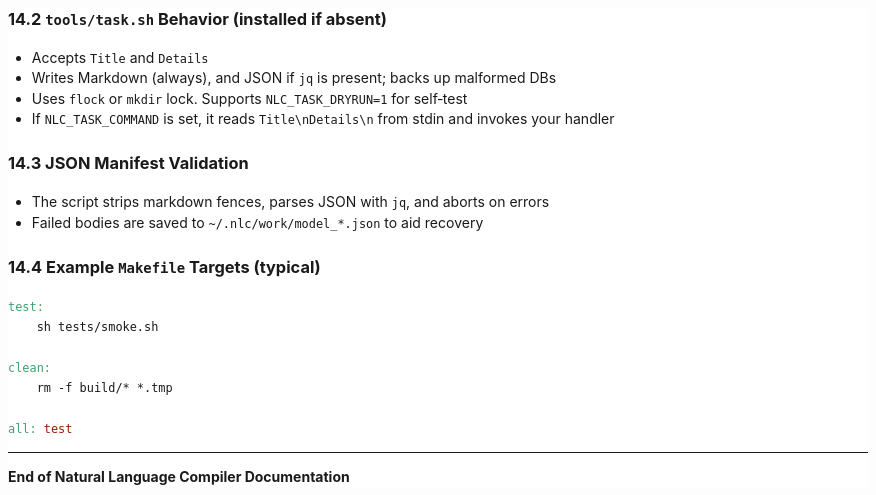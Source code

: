 ### 14.2 `tools/task.sh` Behavior (installed if absent)

- Accepts `Title` and `Details`
- Writes Markdown (always), and JSON if `jq` is present; backs up malformed DBs
- Uses `flock` or `mkdir` lock. Supports `NLC_TASK_DRYRUN=1` for self‑test
- If `NLC_TASK_COMMAND` is set, it reads `Title\nDetails\n` from stdin and invokes your handler

### 14.3 JSON Manifest Validation

- The script strips markdown fences, parses JSON with `jq`, and aborts on errors
- Failed bodies are saved to `~/.nlc/work/model_*.json` to aid recovery

### 14.4 Example `Makefile` Targets (typical)

```makefile
test:
	sh tests/smoke.sh

clean:
	rm -f build/* *.tmp

all: test
```

---

**End of Natural Language Compiler Documentation**